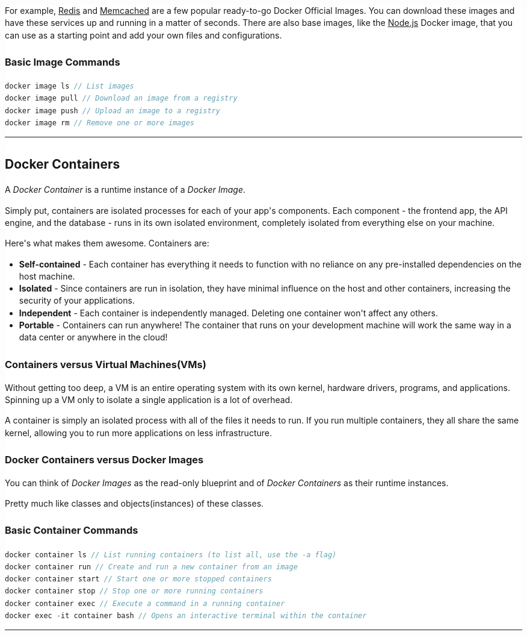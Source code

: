 For example, [Redis](https://hub.docker.com/_/redis) and [Memcached](https://hub.docker.com/_/memcached) are a few popular ready-to-go Docker Official Images. You can download these images and have these services up and running in a matter of seconds. There are also base images, like the [Node.js](https://hub.docker.com/_/node) Docker image, that you can use as a starting point and add your own files and configurations.

### Basic Image Commands

```javascript
docker image ls // List images
docker image pull // Download an image from a registry
docker image push // Upload an image to a registry
docker image rm // Remove one or more images
```

---
## Docker Containers

A *Docker Container* is a runtime instance of a *Docker Image*.

Simply put, containers are isolated processes for each of your app's components. Each component - the frontend app, the API engine, and the database - runs in its own isolated environment, completely isolated from everything else on your machine.

Here's what makes them awesome. Containers are:

- **Self-contained** - Each container has everything it needs to function with no reliance on any pre-installed dependencies on the host machine.
- **Isolated** - Since containers are run in isolation, they have minimal influence on the host and other containers, increasing the security of your applications.
- **Independent** - Each container is independently managed. Deleting one container won't affect any others.
- **Portable** - Containers can run anywhere! The container that runs on your development machine will work the same way in a data center or anywhere in the cloud!
### Containers versus Virtual Machines(VMs)

Without getting too deep, a VM is an entire operating system with its own kernel, hardware drivers, programs, and applications. Spinning up a VM only to isolate a single application is a lot of overhead.

A container is simply an isolated process with all of the files it needs to run. If you run multiple containers, they all share the same kernel, allowing you to run more applications on less infrastructure.
### Docker Containers versus Docker Images

You can think of *Docker Images* as the read-only blueprint and of *Docker Containers* as their runtime instances.

Pretty much like classes and objects(instances) of these classes.

### Basic Container Commands

```javascript
docker container ls // List running containers (to list all, use the -a flag)
docker container run // Create and run a new container from an image
docker container start // Start one or more stopped containers
docker container stop // Stop one or more running containers
docker container exec // Execute a command in a running container
docker exec -it container bash // Opens an interactive terminal within the container
```

---